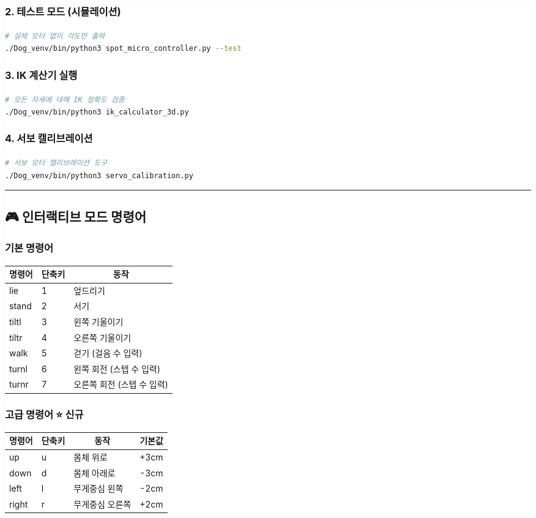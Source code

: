 ### **2. 테스트 모드 (시뮬레이션)**

```bash
# 실제 모터 없이 각도만 출력
./Dog_venv/bin/python3 spot_micro_controller.py --test
```

### **3. IK 계산기 실행**

```bash
# 모든 자세에 대해 IK 정확도 검증
./Dog_venv/bin/python3 ik_calculator_3d.py
```

### **4. 서보 캘리브레이션**

```bash
# 서보 모터 캘리브레이션 도구
./Dog_venv/bin/python3 servo_calibration.py
```

---

## 🎮 인터랙티브 모드 명령어

### **기본 명령어**

| 명령어 | 단축키 | 동작 |
|--------|--------|------|
| lie | 1 | 엎드리기 |
| stand | 2 | 서기 |
| tiltl | 3 | 왼쪽 기울이기 |
| tiltr | 4 | 오른쪽 기울이기 |
| walk | 5 | 걷기 (걸음 수 입력) |
| turnl | 6 | 왼쪽 회전 (스텝 수 입력) |
| turnr | 7 | 오른쪽 회전 (스텝 수 입력) |

### **고급 명령어** ⭐ 신규

| 명령어 | 단축키 | 동작 | 기본값 |
|--------|--------|------|--------|
| up | u | 몸체 위로 | +3cm |
| down | d | 몸체 아래로 | -3cm |
| left | l | 무게중심 왼쪽 | -2cm |
| right | r | 무게중심 오른쪽 | +2cm |
